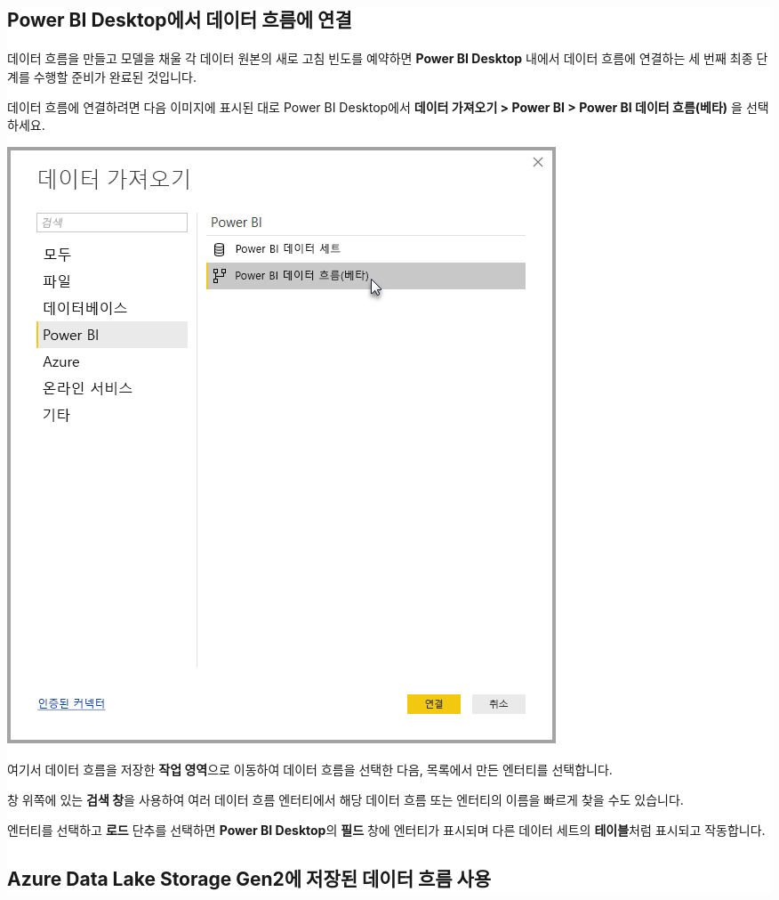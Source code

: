 ## <a name="connect-to-your-dataflow-in-power-bi-desktop"></a>Power BI Desktop에서 데이터 흐름에 연결

데이터 흐름을 만들고 모델을 채울 각 데이터 원본의 새로 고침 빈도를 예약하면 **Power BI Desktop** 내에서 데이터 흐름에 연결하는 세 번째 최종 단계를 수행할 준비가 완료된 것입니다. 

데이터 흐름에 연결하려면 다음 이미지에 표시된 대로 Power BI Desktop에서 **데이터 가져오기 > Power BI > Power BI 데이터 흐름(베타)** 을 선택하세요.

![Power BI Desktop에서 데이터 흐름에 연결](media/service-dataflows-create-use/dataflows-create-use_15.png)

여기서 데이터 흐름을 저장한 **작업 영역**으로 이동하여 데이터 흐름을 선택한 다음, 목록에서 만든 엔터티를 선택합니다.

창 위쪽에 있는 **검색 창**을 사용하여 여러 데이터 흐름 엔터티에서 해당 데이터 흐름 또는 엔터티의 이름을 빠르게 찾을 수도 있습니다.

엔터티를 선택하고 **로드** 단추를 선택하면 **Power BI Desktop**의 **필드** 창에 엔터티가 표시되며 다른 데이터 세트의 **테이블**처럼 표시되고 작동합니다.

## <a name="using-dataflows-stored-in-azure-data-lake-storage-gen2"></a>Azure Data Lake Storage Gen2에 저장된 데이터 흐름 사용
